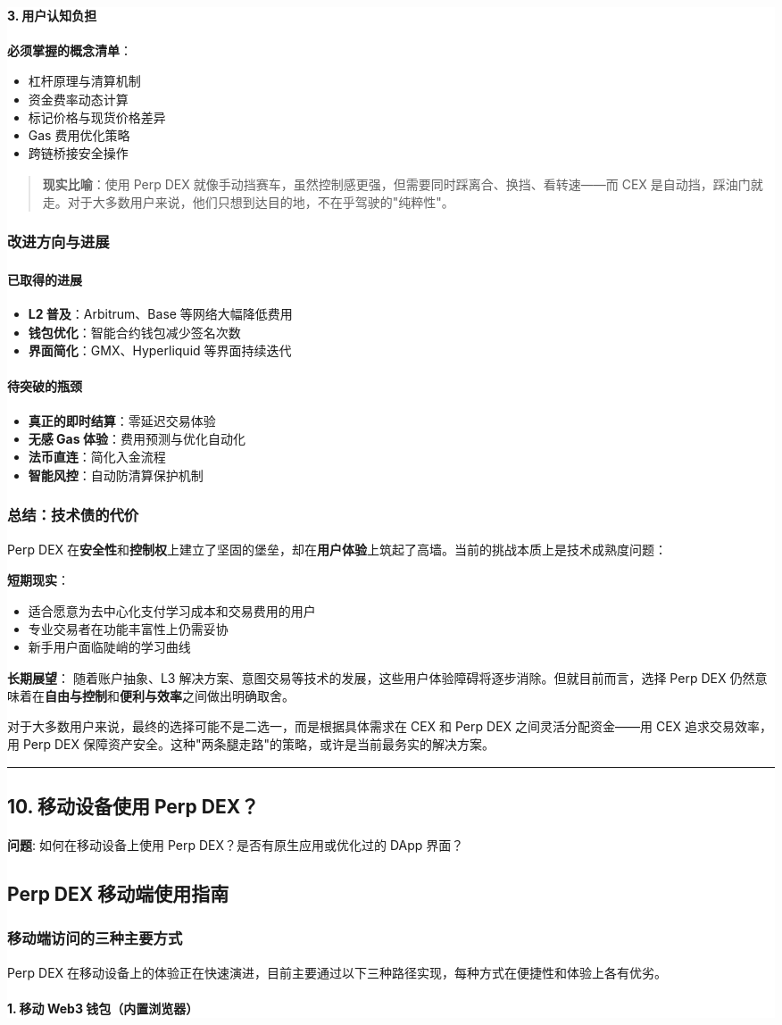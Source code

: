#### 3. 用户认知负担
**必须掌握的概念清单**：
- 杠杆原理与清算机制
- 资金费率动态计算
- 标记价格与现货价格差异
- Gas 费用优化策略
- 跨链桥接安全操作

> **现实比喻**：使用 Perp DEX 就像手动挡赛车，虽然控制感更强，但需要同时踩离合、换挡、看转速——而 CEX 是自动挡，踩油门就走。对于大多数用户来说，他们只想到达目的地，不在乎驾驶的"纯粹性"。

### 改进方向与进展

#### 已取得的进展
- **L2 普及**：Arbitrum、Base 等网络大幅降低费用
- **钱包优化**：智能合约钱包减少签名次数
- **界面简化**：GMX、Hyperliquid 等界面持续迭代

#### 待突破的瓶颈
- **真正的即时结算**：零延迟交易体验
- **无感 Gas 体验**：费用预测与优化自动化
- **法币直连**：简化入金流程
- **智能风控**：自动防清算保护机制

### 总结：技术债的代价

Perp DEX 在**安全性**和**控制权**上建立了坚固的堡垒，却在**用户体验**上筑起了高墙。当前的挑战本质上是技术成熟度问题：

**短期现实**：
- 适合愿意为去中心化支付学习成本和交易费用的用户
- 专业交易者在功能丰富性上仍需妥协
- 新手用户面临陡峭的学习曲线

**长期展望**：
随着账户抽象、L3 解决方案、意图交易等技术的发展，这些用户体验障碍将逐步消除。但就目前而言，选择 Perp DEX 仍然意味着在**自由与控制**和**便利与效率**之间做出明确取舍。

对于大多数用户来说，最终的选择可能不是二选一，而是根据具体需求在 CEX 和 Perp DEX 之间灵活分配资金——用 CEX 追求交易效率，用 Perp DEX 保障资产安全。这种"两条腿走路"的策略，或许是当前最务实的解决方案。

---

## 10. 移动设备使用 Perp DEX？

**问题**: 如何在移动设备上使用 Perp DEX？是否有原生应用或优化过的 DApp 界面？

## Perp DEX 移动端使用指南

### 移动端访问的三种主要方式

Perp DEX 在移动设备上的体验正在快速演进，目前主要通过以下三种路径实现，每种方式在便捷性和体验上各有优劣。

#### 1. 移动 Web3 钱包（内置浏览器）
